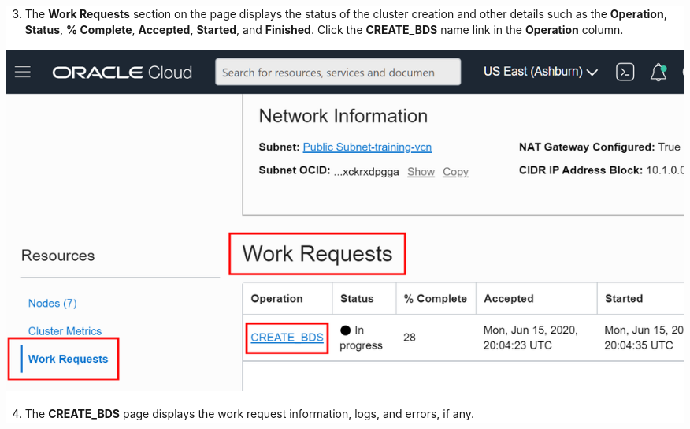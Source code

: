 3. The **Work Requests** section on the page displays the status of the cluster creation and other details such as the **Operation**, **Status**, **% Complete**, **Accepted**, **Started**, and **Finished**. Click the **CREATE_BDS** name link in the **Operation** column.

  ![](./images/work-requests.png " ")

4. The **CREATE_BDS** page displays the work request information, logs, and errors, if any.
